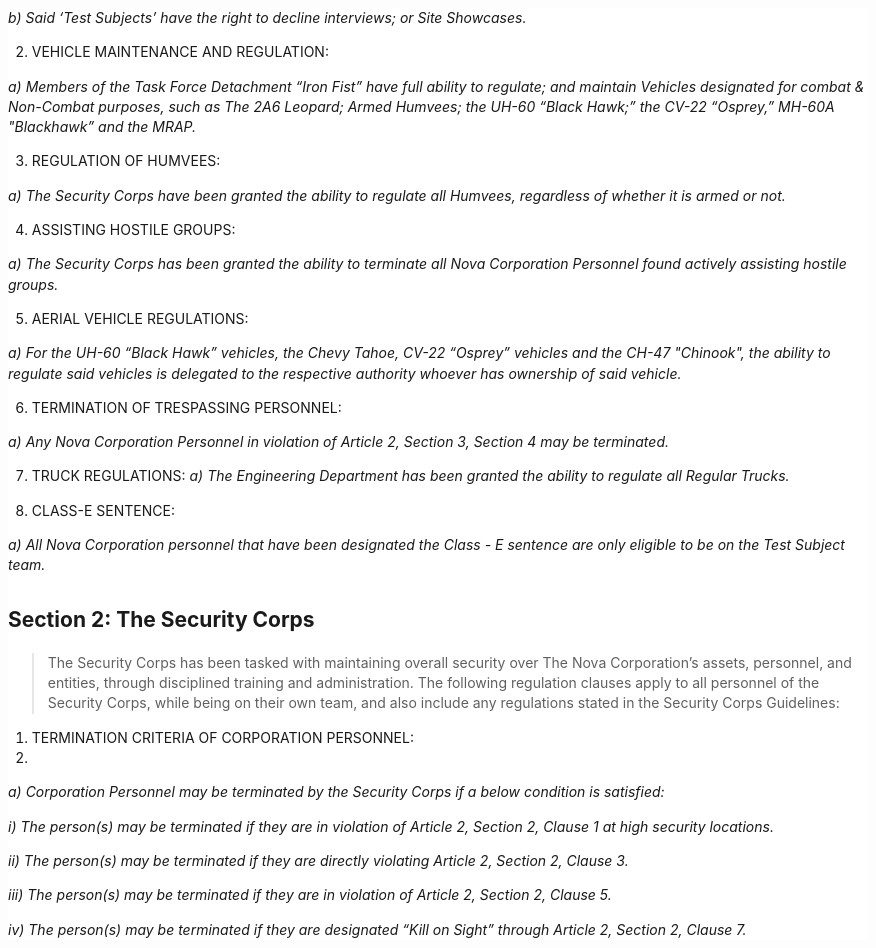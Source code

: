 *b) Said ‘Test Subjects’ have the right to decline interviews; or Site Showcases.*

2) VEHICLE MAINTENANCE AND REGULATION:

*a) Members of the Task Force Detachment “Iron Fist” have full ability to regulate; and maintain Vehicles designated for combat & Non-Combat purposes, such as The 2A6 Leopard; Armed Humvees; the UH-60 “Black Hawk;” the CV-22 “Osprey,” MH-60A "Blackhawk” and the MRAP.*

3) REGULATION OF HUMVEES:

*a) The Security Corps have been granted the ability to regulate all Humvees, regardless of whether it is armed or not.*

4) ASSISTING HOSTILE GROUPS:

*a) The Security Corps has been granted the ability to terminate all Nova Corporation Personnel found actively assisting hostile groups.*

5) AERIAL VEHICLE REGULATIONS:

*a) For the UH-60 “Black Hawk” vehicles, the Chevy Tahoe, CV-22 “Osprey” vehicles and the CH-47 "Chinook", the ability to regulate said vehicles is delegated to the respective authority whoever has ownership of said vehicle.*

6) TERMINATION OF TRESPASSING PERSONNEL:

*a) Any Nova Corporation Personnel in violation of Article 2, Section 3, Section 4 may be terminated.*

7) TRUCK REGULATIONS:
*a) The Engineering Department has been granted the ability to regulate all Regular Trucks.*

8) CLASS-E SENTENCE:

*a) All Nova Corporation personnel that have been designated the Class - E sentence are only eligible to be on the Test Subject team.*




## **Section 2: The Security Corps**
> The Security Corps has been tasked with maintaining overall security over The Nova Corporation’s assets, personnel, and entities, through disciplined training and administration. The following regulation clauses apply to all personnel of the Security Corps, while being on their own team, and also include any regulations stated in the Security Corps Guidelines:

1) TERMINATION CRITERIA OF CORPORATION PERSONNEL:
2) 
*a) Corporation Personnel may be terminated by the Security Corps if a below condition is satisfied:*

*i) The person(s) may be terminated if they are in violation of Article 2, Section 2, Clause 1 at high security locations.*

*ii) The person(s) may be terminated if they are directly violating Article 2, Section 2, Clause 3.*

*iii) The person(s) may be terminated if they are in violation of Article 2, Section 2, Clause 5.*

*iv) The person(s) may be terminated if they are designated “Kill on Sight” through Article 2, Section 2, Clause 7.*
